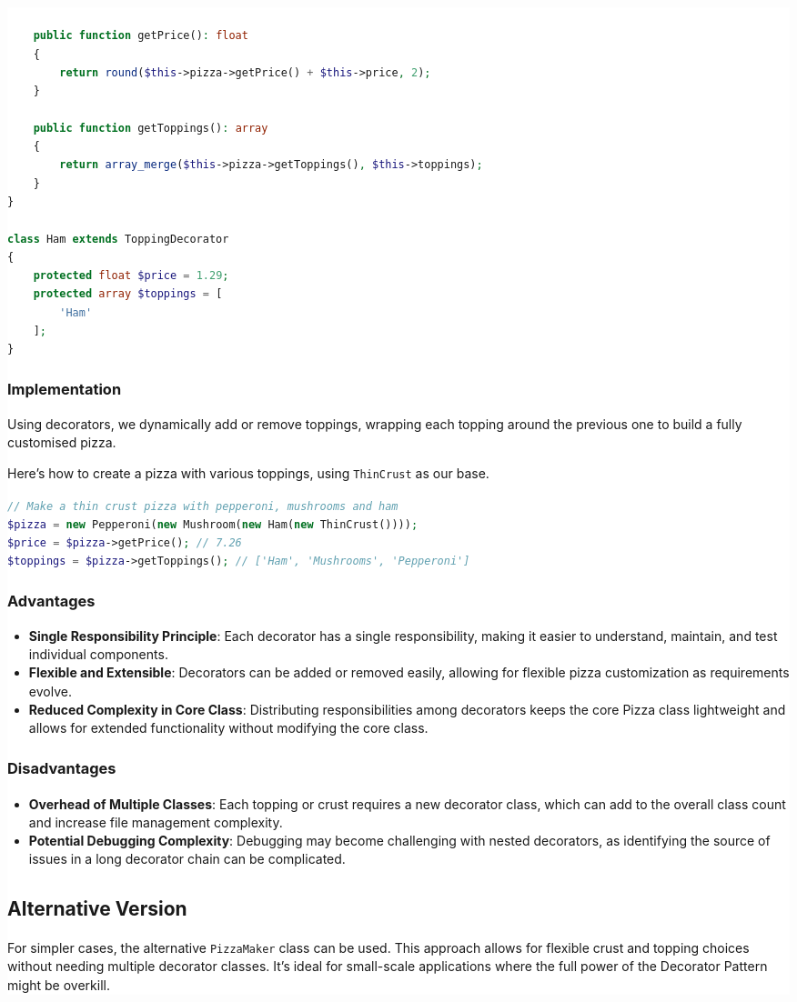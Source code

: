 ```php

    public function getPrice(): float
    {
        return round($this->pizza->getPrice() + $this->price, 2);
    }

    public function getToppings(): array
    {
        return array_merge($this->pizza->getToppings(), $this->toppings);
    }
}

class Ham extends ToppingDecorator
{
    protected float $price = 1.29;
    protected array $toppings = [
        'Ham'
    ];
}
```

### Implementation
Using decorators, we dynamically add or remove toppings, wrapping each topping around the previous one to build a fully customised pizza. 

Here’s how to create a pizza with various toppings, using `ThinCrust` as our base.

```php
// Make a thin crust pizza with pepperoni, mushrooms and ham
$pizza = new Pepperoni(new Mushroom(new Ham(new ThinCrust())));
$price = $pizza->getPrice(); // 7.26
$toppings = $pizza->getToppings(); // ['Ham', 'Mushrooms', 'Pepperoni']
```

### Advantages
- **Single Responsibility Principle**: Each decorator has a single responsibility, making it easier to understand, maintain, and test individual components.
- **Flexible and Extensible**: Decorators can be added or removed easily, allowing for flexible pizza customization as requirements evolve.
- **Reduced Complexity in Core Class**: Distributing responsibilities among decorators keeps the core Pizza class lightweight and allows for extended functionality without modifying the core class.

### Disadvantages
- **Overhead of Multiple Classes**: Each topping or crust requires a new decorator class, which can add to the overall class count and increase file management complexity.
- **Potential Debugging Complexity**: Debugging may become challenging with nested decorators, as identifying the source of issues in a long decorator chain can be complicated.

## Alternative Version
For simpler cases, the alternative `PizzaMaker` class can be used. This approach allows for flexible crust and topping choices without needing multiple decorator classes. It’s ideal for small-scale applications where the full power of the Decorator Pattern might be overkill.
